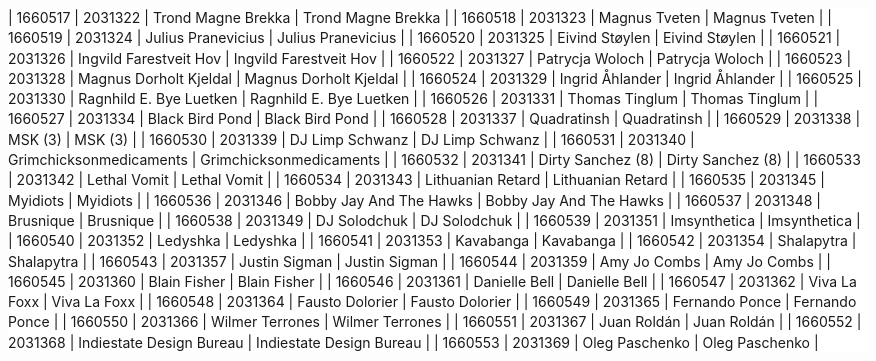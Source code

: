 | 1660517 | 2031322 | Trond Magne Brekka | Trond Magne Brekka |
| 1660518 | 2031323 | Magnus Tveten | Magnus Tveten |
| 1660519 | 2031324 | Julius Pranevicius | Julius Pranevicius |
| 1660520 | 2031325 | Eivind Støylen | Eivind Støylen |
| 1660521 | 2031326 | Ingvild Farestveit Hov | Ingvild Farestveit Hov |
| 1660522 | 2031327 | Patrycja Woloch | Patrycja Woloch |
| 1660523 | 2031328 | Magnus Dorholt Kjeldal | Magnus Dorholt Kjeldal |
| 1660524 | 2031329 | Ingrid Åhlander | Ingrid Åhlander |
| 1660525 | 2031330 | Ragnhild E. Bye Luetken | Ragnhild E. Bye Luetken |
| 1660526 | 2031331 | Thomas Tinglum | Thomas Tinglum |
| 1660527 | 2031334 | Black Bird Pond | Black Bird Pond |
| 1660528 | 2031337 | Quadratinsh | Quadratinsh |
| 1660529 | 2031338 | MSK (3) | MSK (3) |
| 1660530 | 2031339 | DJ Limp Schwanz | DJ Limp Schwanz |
| 1660531 | 2031340 | Grimchicksonmedicaments | Grimchicksonmedicaments |
| 1660532 | 2031341 | Dirty Sanchez (8) | Dirty Sanchez (8) |
| 1660533 | 2031342 | Lethal Vomit | Lethal Vomit |
| 1660534 | 2031343 | Lithuanian Retard | Lithuanian Retard |
| 1660535 | 2031345 | Myidiots | Myidiots |
| 1660536 | 2031346 | Bobby Jay And The Hawks | Bobby Jay And The Hawks |
| 1660537 | 2031348 | Brusnique | Brusnique |
| 1660538 | 2031349 | DJ Solodchuk | DJ Solodchuk |
| 1660539 | 2031351 | Imsynthetica | Imsynthetica |
| 1660540 | 2031352 | Ledyshka | Ledyshka |
| 1660541 | 2031353 | Kavabanga | Kavabanga |
| 1660542 | 2031354 | Shalapytra | Shalapytra |
| 1660543 | 2031357 | Justin Sigman | Justin Sigman |
| 1660544 | 2031359 | Amy Jo Combs | Amy Jo Combs |
| 1660545 | 2031360 | Blain Fisher | Blain Fisher |
| 1660546 | 2031361 | Danielle Bell | Danielle Bell |
| 1660547 | 2031362 | Viva La Foxx | Viva La Foxx |
| 1660548 | 2031364 | Fausto Dolorier | Fausto Dolorier |
| 1660549 | 2031365 | Fernando Ponce | Fernando Ponce |
| 1660550 | 2031366 | Wilmer Terrones | Wilmer Terrones |
| 1660551 | 2031367 | Juan Roldán | Juan Roldán |
| 1660552 | 2031368 | Indiestate Design Bureau | Indiestate Design Bureau |
| 1660553 | 2031369 | Oleg Paschenko | Oleg Paschenko |